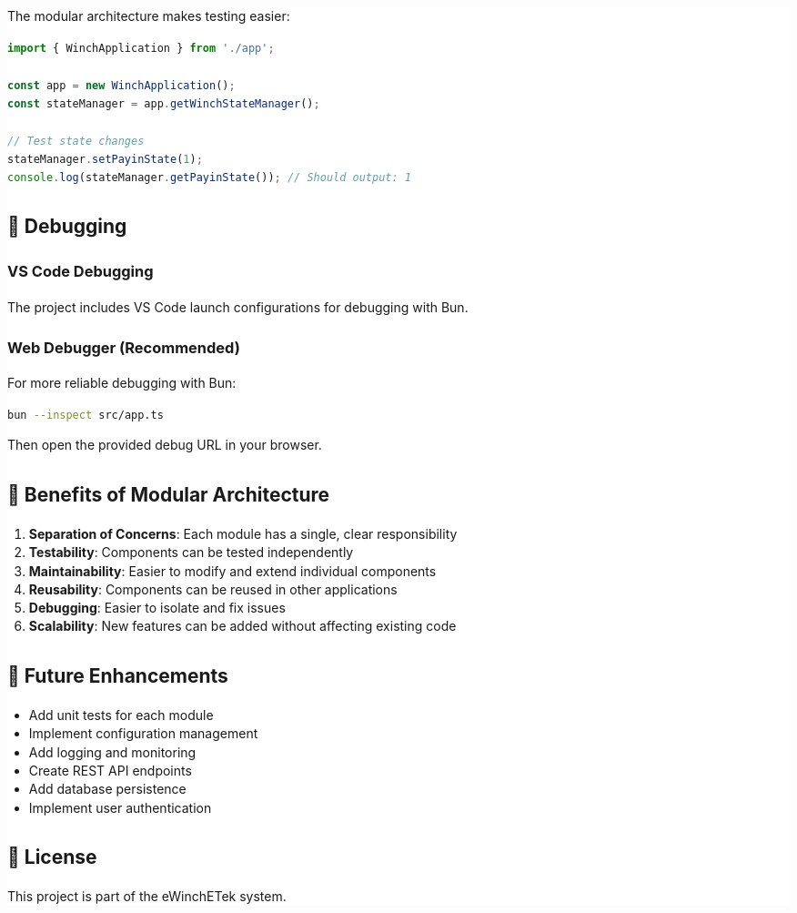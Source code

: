 The modular architecture makes testing easier:

```typescript
import { WinchApplication } from './app';

const app = new WinchApplication();
const stateManager = app.getWinchStateManager();

// Test state changes
stateManager.setPayinState(1);
console.log(stateManager.getPayinState()); // Should output: 1
```

## 🔧 Debugging

### VS Code Debugging
The project includes VS Code launch configurations for debugging with Bun.

### Web Debugger (Recommended)
For more reliable debugging with Bun:
```bash
bun --inspect src/app.ts
```
Then open the provided debug URL in your browser.

## 📝 Benefits of Modular Architecture

1. **Separation of Concerns**: Each module has a single, clear responsibility
2. **Testability**: Components can be tested independently
3. **Maintainability**: Easier to modify and extend individual components
4. **Reusability**: Components can be reused in other applications
5. **Debugging**: Easier to isolate and fix issues
6. **Scalability**: New features can be added without affecting existing code

## 🚧 Future Enhancements

- Add unit tests for each module
- Implement configuration management
- Add logging and monitoring
- Create REST API endpoints
- Add database persistence
- Implement user authentication

## 📄 License

This project is part of the eWinchETek system.
